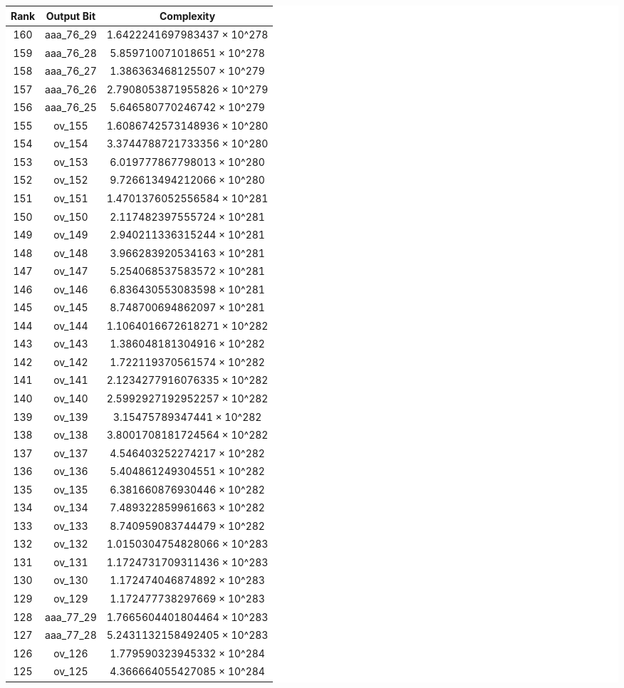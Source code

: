 | Rank | Output Bit | Complexity |
|:----:|:----------:|:----------:|
| 160 | aaa_76_29 | 1.6422241697983437 × 10^278 |
| 159 | aaa_76_28 | 5.859710071018651 × 10^278 |
| 158 | aaa_76_27 | 1.386363468125507 × 10^279 |
| 157 | aaa_76_26 | 2.7908053871955826 × 10^279 |
| 156 | aaa_76_25 | 5.646580770246742 × 10^279 |
| 155 | ov_155 | 1.6086742573148936 × 10^280 |
| 154 | ov_154 | 3.3744788721733356 × 10^280 |
| 153 | ov_153 | 6.019777867798013 × 10^280 |
| 152 | ov_152 | 9.726613494212066 × 10^280 |
| 151 | ov_151 | 1.4701376052556584 × 10^281 |
| 150 | ov_150 | 2.117482397555724 × 10^281 |
| 149 | ov_149 | 2.940211336315244 × 10^281 |
| 148 | ov_148 | 3.966283920534163 × 10^281 |
| 147 | ov_147 | 5.254068537583572 × 10^281 |
| 146 | ov_146 | 6.836430553083598 × 10^281 |
| 145 | ov_145 | 8.748700694862097 × 10^281 |
| 144 | ov_144 | 1.1064016672618271 × 10^282 |
| 143 | ov_143 | 1.386048181304916 × 10^282 |
| 142 | ov_142 | 1.722119370561574 × 10^282 |
| 141 | ov_141 | 2.1234277916076335 × 10^282 |
| 140 | ov_140 | 2.5992927192952257 × 10^282 |
| 139 | ov_139 | 3.15475789347441 × 10^282 |
| 138 | ov_138 | 3.8001708181724564 × 10^282 |
| 137 | ov_137 | 4.546403252274217 × 10^282 |
| 136 | ov_136 | 5.404861249304551 × 10^282 |
| 135 | ov_135 | 6.381660876930446 × 10^282 |
| 134 | ov_134 | 7.489322859961663 × 10^282 |
| 133 | ov_133 | 8.740959083744479 × 10^282 |
| 132 | ov_132 | 1.0150304754828066 × 10^283 |
| 131 | ov_131 | 1.1724731709311436 × 10^283 |
| 130 | ov_130 | 1.172474046874892 × 10^283 |
| 129 | ov_129 | 1.172477738297669 × 10^283 |
| 128 | aaa_77_29 | 1.7665604401804464 × 10^283 |
| 127 | aaa_77_28 | 5.2431132158492405 × 10^283 |
| 126 | ov_126 | 1.779590323945332 × 10^284 |
| 125 | ov_125 | 4.366664055427085 × 10^284 |